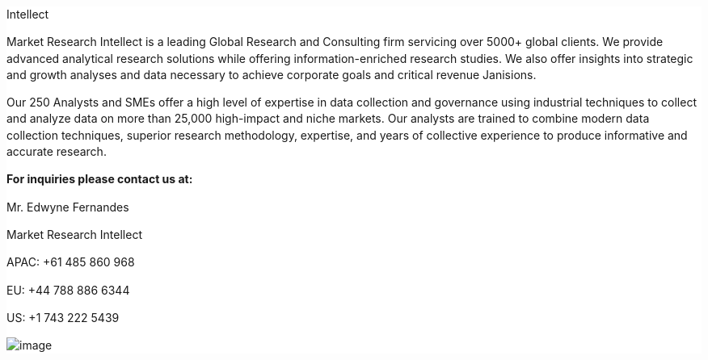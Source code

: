 Intellect</span></strong></p><p><span class="">Market Research Intellect is a leading Global Research and Consulting firm servicing over 5000+ global clients. We provide advanced analytical research solutions while offering information-enriched research studies.&nbsp;</span>We also offer insights into strategic and growth analyses and data necessary to achieve corporate goals and critical revenue Janisions.</p><p><span class="">Our 250 Analysts and SMEs offer a high level of expertise in data collection and governance using industrial techniques to collect and analyze data on more than 25,000 high-impact and niche markets. Our analysts are trained to combine modern data collection techniques, superior research methodology, expertise, and years of collective experience to produce informative and accurate research.</span></p><p><strong>For inquiries please contact us at:</strong></p><p>Mr. Edwyne Fernandes</p><p>Market Research Intellect</p><p>APAC: +61 485 860 968</p><p>EU: +44 788 886 6344</p><p>US: +1 743 222 5439</p>
![image](https://github.com/user-attachments/assets/47372b7f-952e-4488-8a18-5798deabc674)
